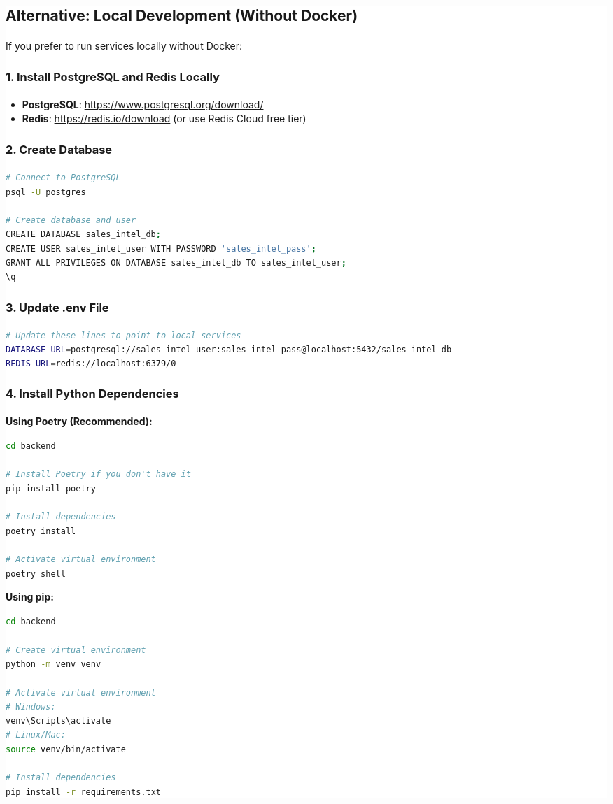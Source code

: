 ## Alternative: Local Development (Without Docker)

If you prefer to run services locally without Docker:

### 1. Install PostgreSQL and Redis Locally
- **PostgreSQL**: https://www.postgresql.org/download/
- **Redis**: https://redis.io/download (or use Redis Cloud free tier)

### 2. Create Database
```bash
# Connect to PostgreSQL
psql -U postgres

# Create database and user
CREATE DATABASE sales_intel_db;
CREATE USER sales_intel_user WITH PASSWORD 'sales_intel_pass';
GRANT ALL PRIVILEGES ON DATABASE sales_intel_db TO sales_intel_user;
\q
```

### 3. Update .env File
```bash
# Update these lines to point to local services
DATABASE_URL=postgresql://sales_intel_user:sales_intel_pass@localhost:5432/sales_intel_db
REDIS_URL=redis://localhost:6379/0
```

### 4. Install Python Dependencies

**Using Poetry (Recommended):**
```bash
cd backend

# Install Poetry if you don't have it
pip install poetry

# Install dependencies
poetry install

# Activate virtual environment
poetry shell
```

**Using pip:**
```bash
cd backend

# Create virtual environment
python -m venv venv

# Activate virtual environment
# Windows:
venv\Scripts\activate
# Linux/Mac:
source venv/bin/activate

# Install dependencies
pip install -r requirements.txt
```

